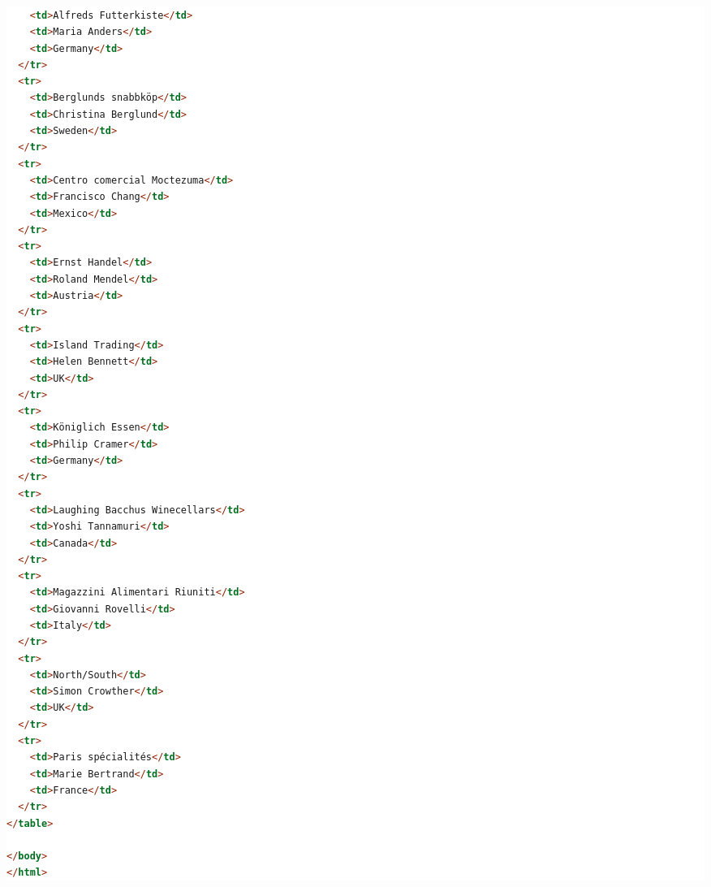 ```html
    <td>Alfreds Futterkiste</td>
    <td>Maria Anders</td>
    <td>Germany</td>
  </tr>
  <tr>
    <td>Berglunds snabbköp</td>
    <td>Christina Berglund</td>
    <td>Sweden</td>
  </tr>
  <tr>
    <td>Centro comercial Moctezuma</td>
    <td>Francisco Chang</td>
    <td>Mexico</td>
  </tr>
  <tr>
    <td>Ernst Handel</td>
    <td>Roland Mendel</td>
    <td>Austria</td>
  </tr>
  <tr>
    <td>Island Trading</td>
    <td>Helen Bennett</td>
    <td>UK</td>
  </tr>
  <tr>
    <td>Königlich Essen</td>
    <td>Philip Cramer</td>
    <td>Germany</td>
  </tr>
  <tr>
    <td>Laughing Bacchus Winecellars</td>
    <td>Yoshi Tannamuri</td>
    <td>Canada</td>
  </tr>
  <tr>
    <td>Magazzini Alimentari Riuniti</td>
    <td>Giovanni Rovelli</td>
    <td>Italy</td>
  </tr>
  <tr>
    <td>North/South</td>
    <td>Simon Crowther</td>
    <td>UK</td>
  </tr>
  <tr>
    <td>Paris spécialités</td>
    <td>Marie Bertrand</td>
    <td>France</td>
  </tr>
</table>

</body>
</html>

```
